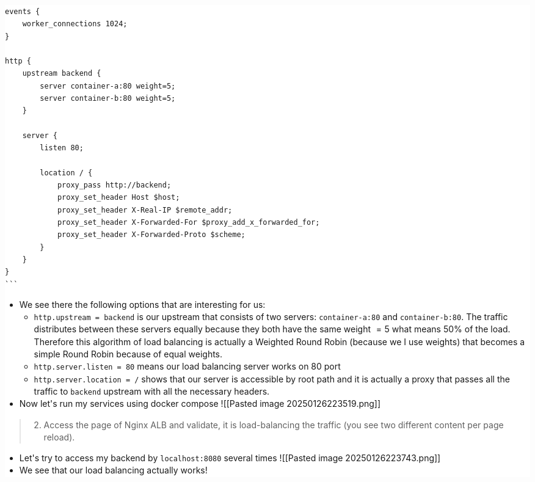 	events { 
	    worker_connections 1024; 
	}
	
	http {
	    upstream backend {
	        server container-a:80 weight=5;
	        server container-b:80 weight=5;
	    }
	
	    server {
	        listen 80;
	
	        location / {
	            proxy_pass http://backend;
	            proxy_set_header Host $host;
	            proxy_set_header X-Real-IP $remote_addr;
	            proxy_set_header X-Forwarded-For $proxy_add_x_forwarded_for;
	            proxy_set_header X-Forwarded-Proto $scheme;
	        }
	    }
	}
	```
- We see there the following options that are interesting for us:
	- `http.upstream = backend` is our upstream that consists of two servers: `container-a:80` and `container-b:80`. The traffic distributes between these servers equally because they both have the same weight $=5$ what means $50\%$ of the load. Therefore this algorithm of load balancing is actually a Weighted Round Robin (because we I use weights) that becomes a simple Round Robin because of equal weights.
	- `http.server.listen = 80` means our load balancing server works on 80 port
	- `http.server.location = /` shows that our server is accessible by root path and it is actually a proxy that passes all the traffic to `backend` upstream with all the necessary headers.
- Now let's run my services using docker compose
	![[Pasted image 20250126223519.png]]

> 2. Access the page of Nginx ALB and validate, it is load-balancing the traffic (you see two different content per page reload).

- Let's try to access my backend by `localhost:8080` several times
	![[Pasted image 20250126223743.png]]
- We see that our load balancing actually works!